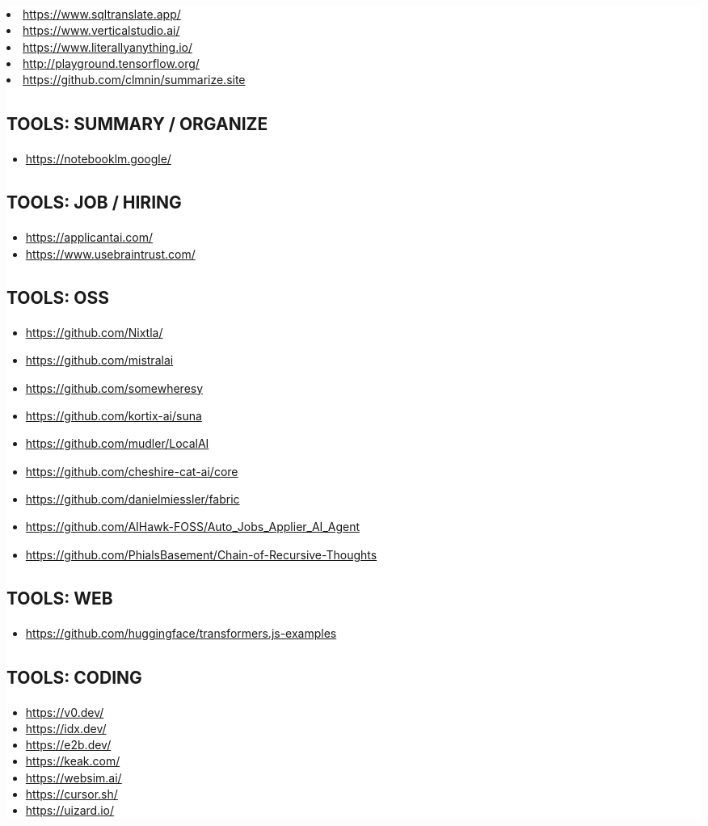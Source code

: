 <li><a href="https://www.sqltranslate.app/">https://www.sqltranslate.app/</a></li>
<li><a href="https://www.verticalstudio.ai/">https://www.verticalstudio.ai/</a></li>
<li><a href="https://www.literallyanything.io/">https://www.literallyanything.io/</a></li>
<li><a href="http://playground.tensorflow.org/">http://playground.tensorflow.org/</a></li>
<li><a href="https://github.com/clmnin/summarize.site">https://github.com/clmnin/summarize.site</a></li>
</ul>
<h2>TOOLS: SUMMARY / ORGANIZE</h2>
<ul>
<li><a href="https://notebooklm.google/">https://notebooklm.google/</a></li>
</ul>
<h2>TOOLS: JOB / HIRING</h2>
<ul>
<li><a href="https://applicantai.com/">https://applicantai.com/</a></li>
<li><a href="https://www.usebraintrust.com/">https://www.usebraintrust.com/</a></li>
</ul>
<h2>TOOLS: OSS</h2>
<ul>
<li>
<p><a href="https://github.com/Nixtla/">https://github.com/Nixtla/</a></p>
</li>
<li>
<p><a href="https://github.com/mistralai">https://github.com/mistralai</a></p>
</li>
<li>
<p><a href="https://github.com/somewheresy">https://github.com/somewheresy</a></p>
</li>
<li>
<p><a href="https://github.com/kortix-ai/suna">https://github.com/kortix-ai/suna</a></p>
</li>
<li>
<p><a href="https://github.com/mudler/LocalAI">https://github.com/mudler/LocalAI</a></p>
</li>
<li>
<p><a href="https://github.com/cheshire-cat-ai/core">https://github.com/cheshire-cat-ai/core</a></p>
</li>
<li>
<p><a href="https://github.com/danielmiessler/fabric">https://github.com/danielmiessler/fabric</a></p>
</li>
<li>
<p><a href="https://github.com/AIHawk-FOSS/Auto_Jobs_Applier_AI_Agent">https://github.com/AIHawk-FOSS/Auto_Jobs_Applier_AI_Agent</a></p>
</li>
<li>
<p><a href="https://github.com/PhialsBasement/Chain-of-Recursive-Thoughts">https://github.com/PhialsBasement/Chain-of-Recursive-Thoughts</a></p>
</li>
</ul>
<h2>TOOLS: WEB</h2>
<ul>
<li><a href="https://github.com/huggingface/transformers.js-examples">https://github.com/huggingface/transformers.js-examples</a></li>
</ul>
<h2>TOOLS: CODING</h2>
<ul>
<li><a href="https://v0.dev/">https://v0.dev/</a></li>
<li><a href="https://idx.dev/">https://idx.dev/</a></li>
<li><a href="https://e2b.dev/">https://e2b.dev/</a></li>
<li><a href="https://keak.com/">https://keak.com/</a></li>
<li><a href="https://websim.ai/">https://websim.ai/</a></li>
<li><a href="https://cursor.sh/">https://cursor.sh/</a></li>
<li><a href="https://uizard.io/">https://uizard.io/</a></li>
